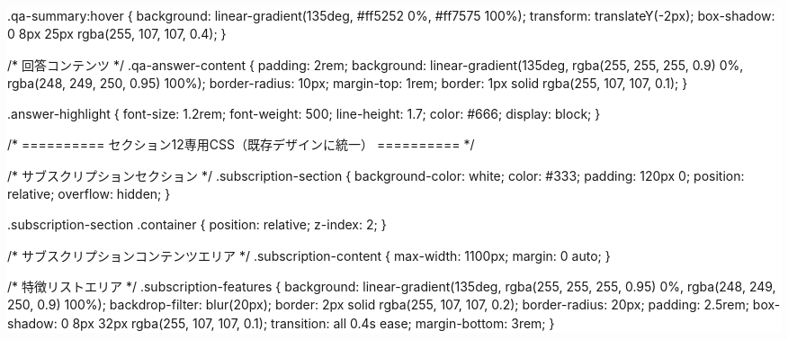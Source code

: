 .qa-summary:hover {
    background: linear-gradient(135deg, #ff5252 0%, #ff7575 100%);
    transform: translateY(-2px);
    box-shadow: 0 8px 25px rgba(255, 107, 107, 0.4);
}

/* 回答コンテンツ */
.qa-answer-content {
    padding: 2rem;
    background: linear-gradient(135deg, rgba(255, 255, 255, 0.9) 0%, rgba(248, 249, 250, 0.95) 100%);
    border-radius: 10px;
    margin-top: 1rem;
    border: 1px solid rgba(255, 107, 107, 0.1);
}

.answer-highlight {
    font-size: 1.2rem;
    font-weight: 500;
    line-height: 1.7;
    color: #666;
    display: block;
}

/* ========== セクション12専用CSS（既存デザインに統一） ========== */

/* サブスクリプションセクション */
.subscription-section {
    background-color: white;
    color: #333;
    padding: 120px 0;
    position: relative;
    overflow: hidden;
}

.subscription-section .container {
    position: relative;
    z-index: 2;
}

/* サブスクリプションコンテンツエリア */
.subscription-content {
    max-width: 1100px;
    margin: 0 auto;
}

/* 特徴リストエリア */
.subscription-features {
    background: linear-gradient(135deg, rgba(255, 255, 255, 0.95) 0%, rgba(248, 249, 250, 0.9) 100%);
    backdrop-filter: blur(20px);
    border: 2px solid rgba(255, 107, 107, 0.2);
    border-radius: 20px;
    padding: 2.5rem;
    box-shadow: 0 8px 32px rgba(255, 107, 107, 0.1);
    transition: all 0.4s ease;
    margin-bottom: 3rem;
}
